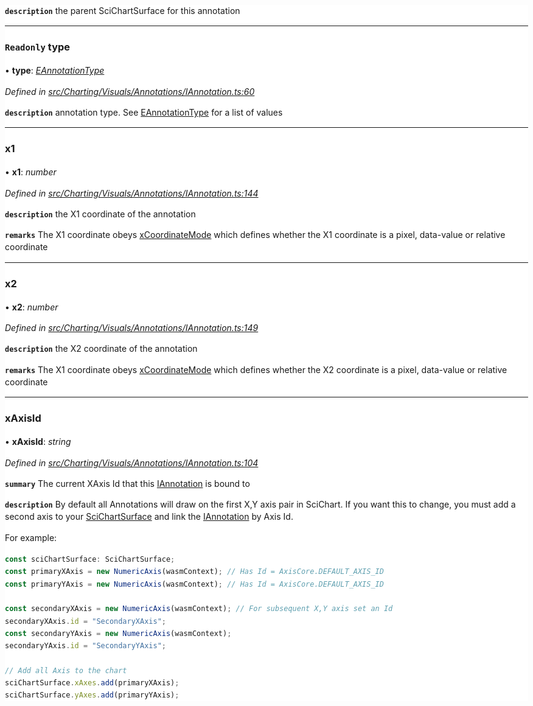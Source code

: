 **`description`** the parent SciChartSurface for this annotation

___

### `Readonly` type

• **type**: *[EAnnotationType](../enums/eannotationtype.md)*

*Defined in [src/Charting/Visuals/Annotations/IAnnotation.ts:60](https://github.com/ABTSoftware/SciChart.Dev/blob/f6fba97af2/Web/src/SciChart/src/Charting/Visuals/Annotations/IAnnotation.ts#L60)*

**`description`** annotation type. See [EAnnotationType](../enums/eannotationtype.md) for a list of values

___

###  x1

• **x1**: *number*

*Defined in [src/Charting/Visuals/Annotations/IAnnotation.ts:144](https://github.com/ABTSoftware/SciChart.Dev/blob/f6fba97af2/Web/src/SciChart/src/Charting/Visuals/Annotations/IAnnotation.ts#L144)*

**`description`** the X1 coordinate of the annotation

**`remarks`** The X1 coordinate obeys [xCoordinateMode](iannotation.md#xcoordinatemode) which defines whether the X1 coordinate is a pixel, data-value or relative coordinate

___

###  x2

• **x2**: *number*

*Defined in [src/Charting/Visuals/Annotations/IAnnotation.ts:149](https://github.com/ABTSoftware/SciChart.Dev/blob/f6fba97af2/Web/src/SciChart/src/Charting/Visuals/Annotations/IAnnotation.ts#L149)*

**`description`** the X2 coordinate of the annotation

**`remarks`** The X1 coordinate obeys [xCoordinateMode](iannotation.md#xcoordinatemode) which defines whether the X2 coordinate is a pixel, data-value or relative coordinate

___

###  xAxisId

• **xAxisId**: *string*

*Defined in [src/Charting/Visuals/Annotations/IAnnotation.ts:104](https://github.com/ABTSoftware/SciChart.Dev/blob/f6fba97af2/Web/src/SciChart/src/Charting/Visuals/Annotations/IAnnotation.ts#L104)*

**`summary`** The current XAxis Id that this [IAnnotation](iannotation.md) is bound to

**`description`** By default all Annotations will draw on the first X,Y axis pair in SciChart.
If you want this to change, you must add a second axis to your [SciChartSurface](../classes/scichartsurface.md) and link the [IAnnotation](iannotation.md) by Axis Id.

For example:
```ts
const sciChartSurface: SciChartSurface;
const primaryXAxis = new NumericAxis(wasmContext); // Has Id = AxisCore.DEFAULT_AXIS_ID
const primaryYAxis = new NumericAxis(wasmContext); // Has Id = AxisCore.DEFAULT_AXIS_ID

const secondaryXAxis = new NumericAxis(wasmContext); // For subsequent X,Y axis set an Id
secondaryXAxis.id = "SecondaryXAxis";
const secondaryYAxis = new NumericAxis(wasmContext);
secondaryYAxis.id = "SecondaryYAxis";

// Add all Axis to the chart
sciChartSurface.xAxes.add(primaryXAxis);
sciChartSurface.yAxes.add(primaryYAxis);
```